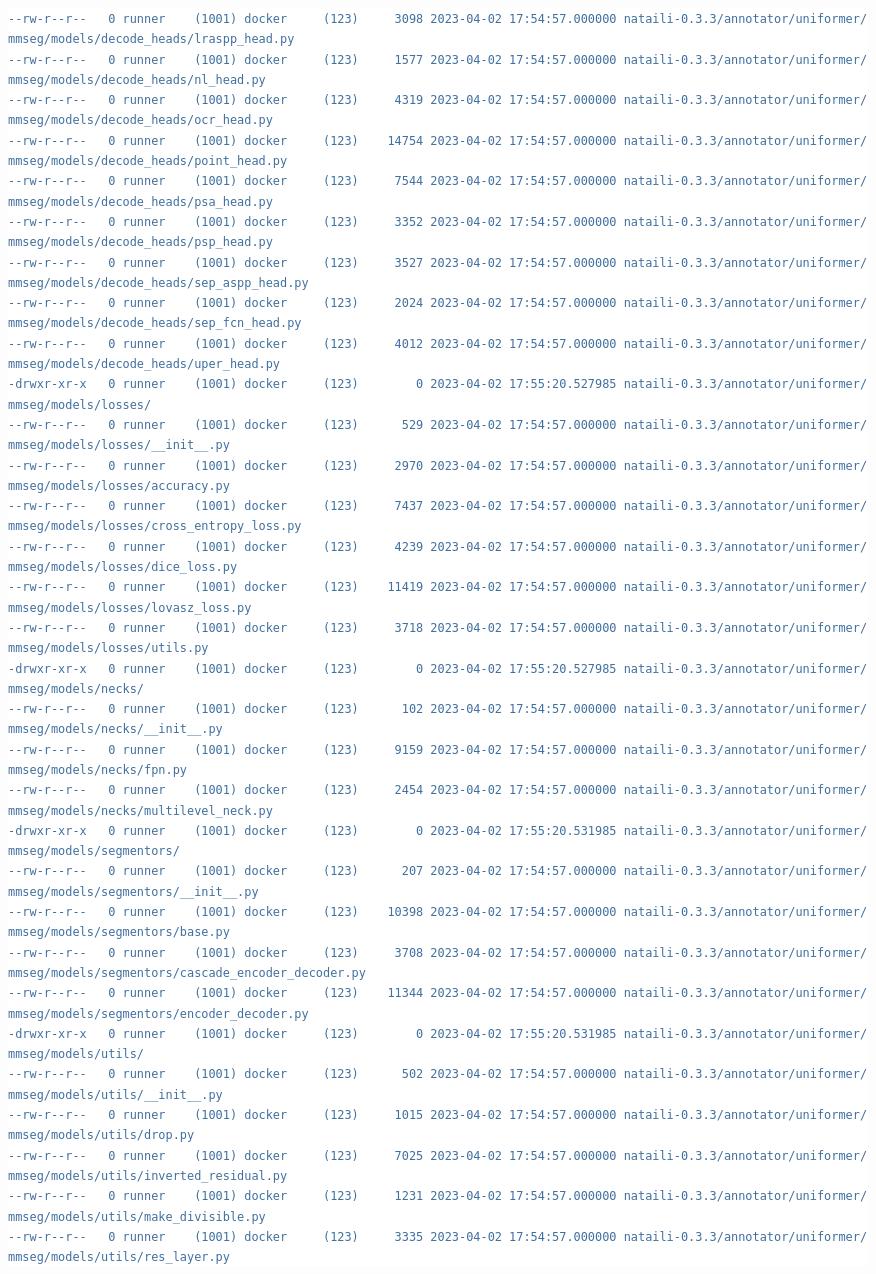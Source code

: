 ```diff
--rw-r--r--   0 runner    (1001) docker     (123)     3098 2023-04-02 17:54:57.000000 nataili-0.3.3/annotator/uniformer/mmseg/models/decode_heads/lraspp_head.py
--rw-r--r--   0 runner    (1001) docker     (123)     1577 2023-04-02 17:54:57.000000 nataili-0.3.3/annotator/uniformer/mmseg/models/decode_heads/nl_head.py
--rw-r--r--   0 runner    (1001) docker     (123)     4319 2023-04-02 17:54:57.000000 nataili-0.3.3/annotator/uniformer/mmseg/models/decode_heads/ocr_head.py
--rw-r--r--   0 runner    (1001) docker     (123)    14754 2023-04-02 17:54:57.000000 nataili-0.3.3/annotator/uniformer/mmseg/models/decode_heads/point_head.py
--rw-r--r--   0 runner    (1001) docker     (123)     7544 2023-04-02 17:54:57.000000 nataili-0.3.3/annotator/uniformer/mmseg/models/decode_heads/psa_head.py
--rw-r--r--   0 runner    (1001) docker     (123)     3352 2023-04-02 17:54:57.000000 nataili-0.3.3/annotator/uniformer/mmseg/models/decode_heads/psp_head.py
--rw-r--r--   0 runner    (1001) docker     (123)     3527 2023-04-02 17:54:57.000000 nataili-0.3.3/annotator/uniformer/mmseg/models/decode_heads/sep_aspp_head.py
--rw-r--r--   0 runner    (1001) docker     (123)     2024 2023-04-02 17:54:57.000000 nataili-0.3.3/annotator/uniformer/mmseg/models/decode_heads/sep_fcn_head.py
--rw-r--r--   0 runner    (1001) docker     (123)     4012 2023-04-02 17:54:57.000000 nataili-0.3.3/annotator/uniformer/mmseg/models/decode_heads/uper_head.py
-drwxr-xr-x   0 runner    (1001) docker     (123)        0 2023-04-02 17:55:20.527985 nataili-0.3.3/annotator/uniformer/mmseg/models/losses/
--rw-r--r--   0 runner    (1001) docker     (123)      529 2023-04-02 17:54:57.000000 nataili-0.3.3/annotator/uniformer/mmseg/models/losses/__init__.py
--rw-r--r--   0 runner    (1001) docker     (123)     2970 2023-04-02 17:54:57.000000 nataili-0.3.3/annotator/uniformer/mmseg/models/losses/accuracy.py
--rw-r--r--   0 runner    (1001) docker     (123)     7437 2023-04-02 17:54:57.000000 nataili-0.3.3/annotator/uniformer/mmseg/models/losses/cross_entropy_loss.py
--rw-r--r--   0 runner    (1001) docker     (123)     4239 2023-04-02 17:54:57.000000 nataili-0.3.3/annotator/uniformer/mmseg/models/losses/dice_loss.py
--rw-r--r--   0 runner    (1001) docker     (123)    11419 2023-04-02 17:54:57.000000 nataili-0.3.3/annotator/uniformer/mmseg/models/losses/lovasz_loss.py
--rw-r--r--   0 runner    (1001) docker     (123)     3718 2023-04-02 17:54:57.000000 nataili-0.3.3/annotator/uniformer/mmseg/models/losses/utils.py
-drwxr-xr-x   0 runner    (1001) docker     (123)        0 2023-04-02 17:55:20.527985 nataili-0.3.3/annotator/uniformer/mmseg/models/necks/
--rw-r--r--   0 runner    (1001) docker     (123)      102 2023-04-02 17:54:57.000000 nataili-0.3.3/annotator/uniformer/mmseg/models/necks/__init__.py
--rw-r--r--   0 runner    (1001) docker     (123)     9159 2023-04-02 17:54:57.000000 nataili-0.3.3/annotator/uniformer/mmseg/models/necks/fpn.py
--rw-r--r--   0 runner    (1001) docker     (123)     2454 2023-04-02 17:54:57.000000 nataili-0.3.3/annotator/uniformer/mmseg/models/necks/multilevel_neck.py
-drwxr-xr-x   0 runner    (1001) docker     (123)        0 2023-04-02 17:55:20.531985 nataili-0.3.3/annotator/uniformer/mmseg/models/segmentors/
--rw-r--r--   0 runner    (1001) docker     (123)      207 2023-04-02 17:54:57.000000 nataili-0.3.3/annotator/uniformer/mmseg/models/segmentors/__init__.py
--rw-r--r--   0 runner    (1001) docker     (123)    10398 2023-04-02 17:54:57.000000 nataili-0.3.3/annotator/uniformer/mmseg/models/segmentors/base.py
--rw-r--r--   0 runner    (1001) docker     (123)     3708 2023-04-02 17:54:57.000000 nataili-0.3.3/annotator/uniformer/mmseg/models/segmentors/cascade_encoder_decoder.py
--rw-r--r--   0 runner    (1001) docker     (123)    11344 2023-04-02 17:54:57.000000 nataili-0.3.3/annotator/uniformer/mmseg/models/segmentors/encoder_decoder.py
-drwxr-xr-x   0 runner    (1001) docker     (123)        0 2023-04-02 17:55:20.531985 nataili-0.3.3/annotator/uniformer/mmseg/models/utils/
--rw-r--r--   0 runner    (1001) docker     (123)      502 2023-04-02 17:54:57.000000 nataili-0.3.3/annotator/uniformer/mmseg/models/utils/__init__.py
--rw-r--r--   0 runner    (1001) docker     (123)     1015 2023-04-02 17:54:57.000000 nataili-0.3.3/annotator/uniformer/mmseg/models/utils/drop.py
--rw-r--r--   0 runner    (1001) docker     (123)     7025 2023-04-02 17:54:57.000000 nataili-0.3.3/annotator/uniformer/mmseg/models/utils/inverted_residual.py
--rw-r--r--   0 runner    (1001) docker     (123)     1231 2023-04-02 17:54:57.000000 nataili-0.3.3/annotator/uniformer/mmseg/models/utils/make_divisible.py
--rw-r--r--   0 runner    (1001) docker     (123)     3335 2023-04-02 17:54:57.000000 nataili-0.3.3/annotator/uniformer/mmseg/models/utils/res_layer.py
```